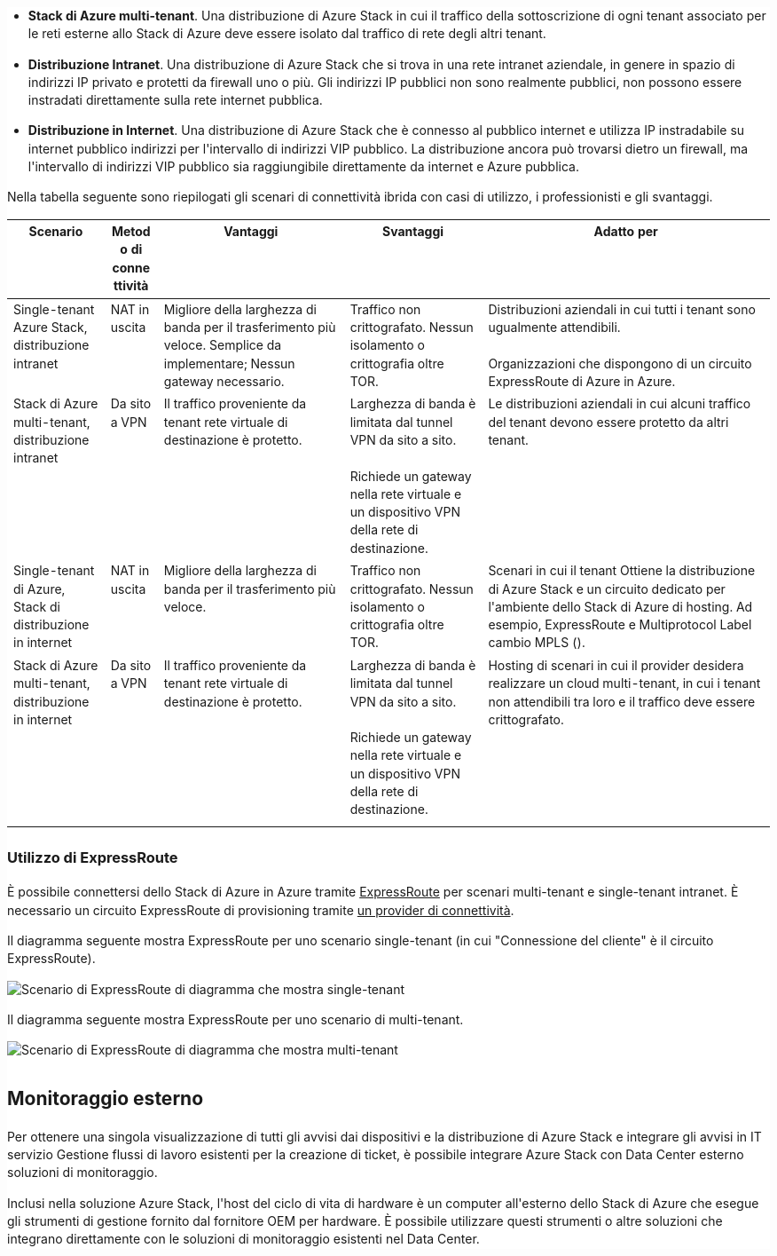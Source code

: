 - **Stack di Azure multi-tenant**. Una distribuzione di Azure Stack in cui il traffico della sottoscrizione di ogni tenant associato per le reti esterne allo Stack di Azure deve essere isolato dal traffico di rete degli altri tenant.
 
- **Distribuzione Intranet**. Una distribuzione di Azure Stack che si trova in una rete intranet aziendale, in genere in spazio di indirizzi IP privato e protetti da firewall uno o più. Gli indirizzi IP pubblici non sono realmente pubblici, non possono essere instradati direttamente sulla rete internet pubblica.

- **Distribuzione in Internet**. Una distribuzione di Azure Stack che è connesso al pubblico internet e utilizza IP instradabile su internet pubblico indirizzi per l'intervallo di indirizzi VIP pubblico. La distribuzione ancora può trovarsi dietro un firewall, ma l'intervallo di indirizzi VIP pubblico sia raggiungibile direttamente da internet e Azure pubblica.
 
Nella tabella seguente sono riepilogati gli scenari di connettività ibrida con casi di utilizzo, i professionisti e gli svantaggi.

| Scenario | Metodo di connettività | Vantaggi | Svantaggi | Adatto per |
| -- | -- | --| -- | --|
| Single-tenant Azure Stack, distribuzione intranet | NAT in uscita | Migliore della larghezza di banda per il trasferimento più veloce. Semplice da implementare; Nessun gateway necessario. | Traffico non crittografato. Nessun isolamento o crittografia oltre TOR. | Distribuzioni aziendali in cui tutti i tenant sono ugualmente attendibili.<br><br>Organizzazioni che dispongono di un circuito ExpressRoute di Azure in Azure. |
| Stack di Azure multi-tenant, distribuzione intranet | Da sito a VPN | Il traffico proveniente da tenant rete virtuale di destinazione è protetto. | Larghezza di banda è limitata dal tunnel VPN da sito a sito.<br><br>Richiede un gateway nella rete virtuale e un dispositivo VPN della rete di destinazione. | Le distribuzioni aziendali in cui alcuni traffico del tenant devono essere protetto da altri tenant. |
| Single-tenant di Azure, Stack di distribuzione in internet | NAT in uscita | Migliore della larghezza di banda per il trasferimento più veloce. | Traffico non crittografato. Nessun isolamento o crittografia oltre TOR. | Scenari in cui il tenant Ottiene la distribuzione di Azure Stack e un circuito dedicato per l'ambiente dello Stack di Azure di hosting. Ad esempio, ExpressRoute e Multiprotocol Label cambio MPLS ().
| Stack di Azure multi-tenant, distribuzione in internet | Da sito a VPN | Il traffico proveniente da tenant rete virtuale di destinazione è protetto. | Larghezza di banda è limitata dal tunnel VPN da sito a sito.<br><br>Richiede un gateway nella rete virtuale e un dispositivo VPN della rete di destinazione. | Hosting di scenari in cui il provider desidera realizzare un cloud multi-tenant, in cui i tenant non attendibili tra loro e il traffico deve essere crittografato.
|  |  |  |  |  |

### <a name="using-expressroute"></a>Utilizzo di ExpressRoute

È possibile connettersi dello Stack di Azure in Azure tramite [ExpressRoute](https://docs.microsoft.com/azure/expressroute/expressroute-introduction) per scenari multi-tenant e single-tenant intranet. È necessario un circuito ExpressRoute di provisioning tramite [un provider di connettività](https://docs.microsoft.com/azure/expressroute/expressroute-locations).

Il diagramma seguente mostra ExpressRoute per uno scenario single-tenant (in cui "Connessione del cliente" è il circuito ExpressRoute).

![Scenario di ExpressRoute di diagramma che mostra single-tenant](media/azure-stack-deployment-planning/ExpressRouteSingleTenant.PNG)

Il diagramma seguente mostra ExpressRoute per uno scenario di multi-tenant.

![Scenario di ExpressRoute di diagramma che mostra multi-tenant](media/azure-stack-deployment-planning/ExpressRouteMultiTenant.PNG)

## <a name="external-monitoring"></a>Monitoraggio esterno
Per ottenere una singola visualizzazione di tutti gli avvisi dai dispositivi e la distribuzione di Azure Stack e integrare gli avvisi in IT servizio Gestione flussi di lavoro esistenti per la creazione di ticket, è possibile integrare Azure Stack con Data Center esterno soluzioni di monitoraggio.

Inclusi nella soluzione Azure Stack, l'host del ciclo di vita di hardware è un computer all'esterno dello Stack di Azure che esegue gli strumenti di gestione fornito dal fornitore OEM per hardware. È possibile utilizzare questi strumenti o altre soluzioni che integrano direttamente con le soluzioni di monitoraggio esistenti nel Data Center.
